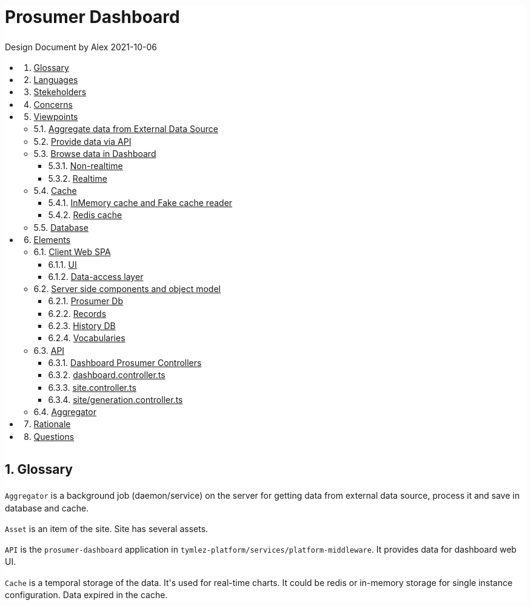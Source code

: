 # Prosumer Dashboard

Design Document
by Alex 2021-10-06



- 1. [Glossary](#Glossary)
- 2. [Languages](#Languages)
- 3. [Stekeholders](#Stekeholders)
- 4. [Concerns](#Concerns)
- 5. [Viewpoints](#Viewpoints)
  - 5.1. [Aggregate data from External Data Source](#AggregatedatafromExternalDataSource)
  - 5.2. [Provide data via API](#ProvidedataviaAPI)
  - 5.3. [Browse data in Dashboard](#BrowsedatainDashboard)
    - 5.3.1. [Non-realtime](#Non-realtime)
    - 5.3.2. [Realtime](#Realtime)
  - 5.4. [Cache](#Cache)
    - 5.4.1. [InMemory cache and Fake cache reader](#InMemorycacheandFakecachereader)
    - 5.4.2. [Redis cache](#Rediscache)
  - 5.5. [Database](#Database)
- 6. [Elements](#Elements)
  - 6.1. [Client Web SPA](#ClientWebSPA)
    - 6.1.1. [UI](#UI)
    - 6.1.2. [Data-access layer](#Data-accesslayer)
  - 6.2. [Server side components and object model](#Serversidecomponentsandobjectmodel)
    - 6.2.1. [Prosumer Db](#ProsumerDb)
    - 6.2.2. [Records](#Records)
    - 6.2.3. [History DB](#HistoryDB)
    - 6.2.4. [Vocabularies](#Vocabularies)
  - 6.3. [API](#API)
    - 6.3.1. [Dashboard Prosumer Controllers](#DashboardProsumerControllers)
    - 6.3.2. [dashboard.controller.ts](#dashboard.controller.ts)
    - 6.3.3. [site.controller.ts](#site.controller.ts)
    - 6.3.4. [site/generation.controller.ts](#sitegeneration.controller.ts)
  - 6.4. [Aggregator](#Aggregator)
- 7. [Rationale](#Rationale)
- 8. [Questions](#Questions)




## 1. <a name='Glossary'></a>Glossary

`Aggregator` is a background job (daemon/service) on the server for getting data from external data source, process it and save in database and cache.

`Asset` is an item of the site. Site has several assets.

`API` is the `prosumer-dashboard` application in `tymlez-platform/services/platform-middleware`. It provides data for dashboard web UI.

`Cache` is a temporal storage of the data. It's used for real-time charts. It could be redis or in-memory storage for single instance configuration. Data expired in the cache.
